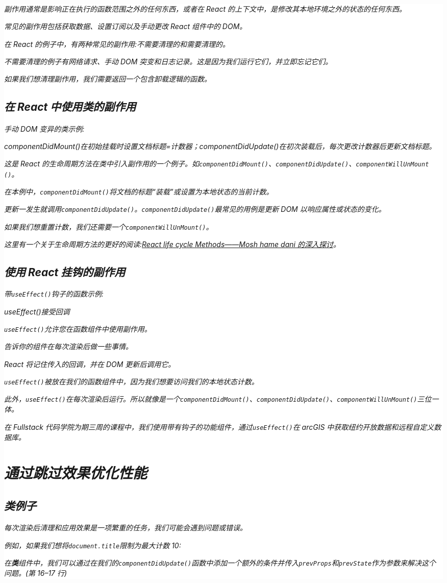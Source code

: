 *副作用通常是影响正在执行的函数范围之外的任何东西，或者在 React 的上下文中，是修改其本地环境之外的状态的任何东西。*

*常见的副作用包括获取数据、设置订阅以及手动更改 React 组件中的 DOM。*

*在 React 的例子中，有两种常见的副作用:不需要清理的和需要清理的。*

*不需要清理的例子有网络请求、手动 DOM 突变和日志记录。这是因为我们运行它们，并立即忘记它们。*

*如果我们想清理副作用，我们需要返回一个包含卸载逻辑的函数。*

## ***在 React 中使用类的副作用***

*手动 DOM 变异的类示例:*

*componentDidMount()在初始挂载时设置文档标题=计数器；componentDidUpdate()在初次装载后，每次更改计数器后更新文档标题。*

*这是 React 的生命周期方法在类中引入副作用的一个例子。如`componentDidMount()`、`componentDidUpdate()`、`componentWillUnMount()`。*

*在本例中，`componentDidMount()`将文档的标题“装载”或设置为本地状态的当前计数。*

*更新一发生就调用`componentDidUpdate()`。`componentDidUpdate()`最常见的用例是更新 DOM 以响应属性或状态的变化。*

*如果我们想重置计数，我们还需要一个`componentWillUnMount()`。*

*这里有一个关于生命周期方法的更好的阅读:[React life cycle Methods——Mosh hame dani 的深入探讨](https://programmingwithmosh.com/javascript/react-lifecycle-methods/)。*

## ***使用 React 挂钩的副作用***

*带`useEffect()`钩子的函数示例:*

*useEffect()接受回调*

*`useEffect()`允许您在函数组件中使用副作用。*

*告诉你的组件在每次渲染后做一些事情。*

*React 将记住传入的回调，并在 DOM 更新后调用它。*

*`useEffect()`被放在我们的函数组件中，因为我们想要访问我们的本地状态计数。*

*此外，`useEffect()`在每次渲染后运行。所以就像是一个`componentDidMount()`、`componentDidUpdate()`、`componentWillUnMount()`三位一体。*

*在 Fullstack 代码学院为期三周的课程中，我们使用带有钩子的功能组件，通过`useEffect()`在 arcGIS 中获取纽约开放数据和远程自定义数据库。*

# ***通过跳过效果优化性能***

## ***类例子***

*每次渲染后清理和应用效果是一项繁重的任务，我们可能会遇到问题或错误。*

*例如，如果我们想将`document.title`限制为最大计数 10:*

*在**类**组件中，我们可以通过在我们的`componentDidUpdate()`函数中添加一个额外的条件并传入`prevProps`和`prevState`作为参数来解决这个问题。(第 16–17 行)*
